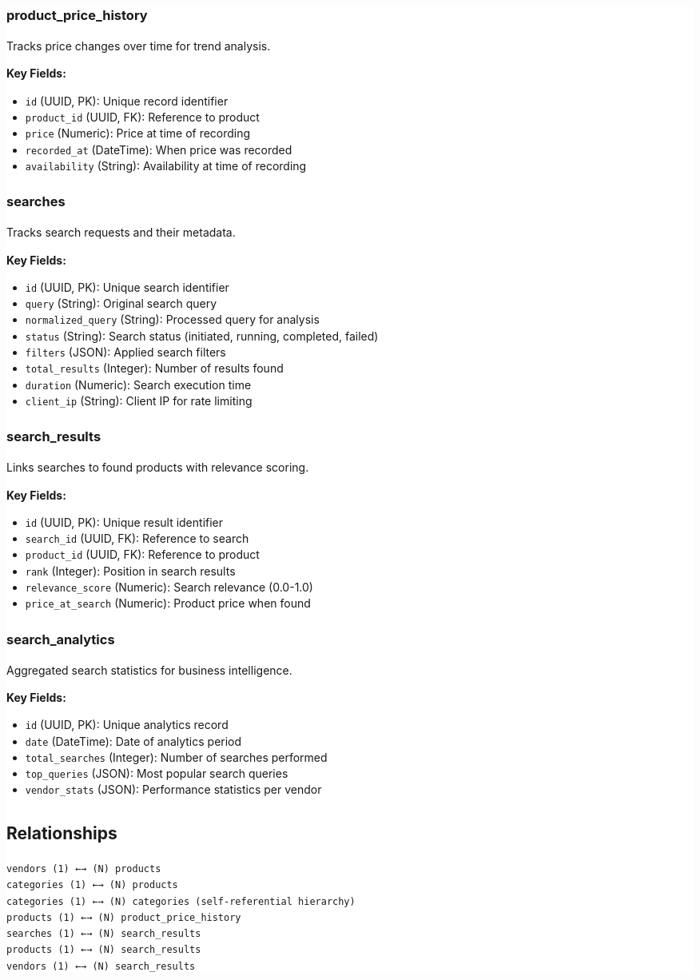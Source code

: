 ### product_price_history
Tracks price changes over time for trend analysis.

**Key Fields:**
- `id` (UUID, PK): Unique record identifier
- `product_id` (UUID, FK): Reference to product
- `price` (Numeric): Price at time of recording
- `recorded_at` (DateTime): When price was recorded
- `availability` (String): Availability at time of recording

### searches
Tracks search requests and their metadata.

**Key Fields:**
- `id` (UUID, PK): Unique search identifier
- `query` (String): Original search query
- `normalized_query` (String): Processed query for analysis
- `status` (String): Search status (initiated, running, completed, failed)
- `filters` (JSON): Applied search filters
- `total_results` (Integer): Number of results found
- `duration` (Numeric): Search execution time
- `client_ip` (String): Client IP for rate limiting

### search_results
Links searches to found products with relevance scoring.

**Key Fields:**
- `id` (UUID, PK): Unique result identifier
- `search_id` (UUID, FK): Reference to search
- `product_id` (UUID, FK): Reference to product
- `rank` (Integer): Position in search results
- `relevance_score` (Numeric): Search relevance (0.0-1.0)
- `price_at_search` (Numeric): Product price when found

### search_analytics
Aggregated search statistics for business intelligence.

**Key Fields:**
- `id` (UUID, PK): Unique analytics record
- `date` (DateTime): Date of analytics period
- `total_searches` (Integer): Number of searches performed
- `top_queries` (JSON): Most popular search queries
- `vendor_stats` (JSON): Performance statistics per vendor

## Relationships

```
vendors (1) ←→ (N) products
categories (1) ←→ (N) products
categories (1) ←→ (N) categories (self-referential hierarchy)
products (1) ←→ (N) product_price_history
searches (1) ←→ (N) search_results
products (1) ←→ (N) search_results
vendors (1) ←→ (N) search_results
```
